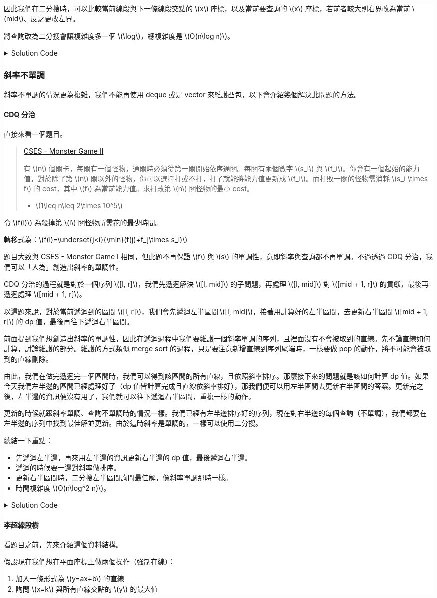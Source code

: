 因此我們在二分搜時，可以比較當前線段與下一條線段交點的 \\(x\\) 座標，以及當前要查詢的 \\(x\\) 座標，若前者較大則右界改為當前 \\(mid\\)、反之更改左界。

將查詢改為二分搜會讓複雜度多一個 \\(\log\\)，總複雜度是 \\(O(n\log n)\\)。

<details><summary> Solution Code </summary></details>

### 斜率不單調

斜率不單調的情況更為複雜，我們不能再使用 deque 或是 vector 來維護凸包，以下會介紹幾個解決此問題的方法。

#### CDQ 分治

直接來看一個題目。
> [CSES - Monster Game II](https://cses.fi/problemset/task/2085)
>
> 有 \\(n\\) 個關卡，每關有一個怪物，通關時必須從第一關開始依序通關。每關有兩個數字 \\(s_i\\) 與 \\(f_i\\)。你會有一個起始的能力值，對於除了第 \\(n\\) 關以外的怪物，你可以選擇打或不打，打了就能將能力值更新成 \\(f_i\\)。而打敗一關的怪物需消耗 \\(s_i \times f\\) 的 cost，其中 \\(f\\) 為當前能力值。求打敗第 \\(n\\) 關怪物的最小 cost。
>
> - \\(1\leq n\leq 2\times 10^5\\)

令 \\(f(i)\\) 為殺掉第 \\(i\\) 關怪物所需花的最少時間。

轉移式為：\\(f(i)=\underset{j<i}{\min}(f(j)+f_j\times s_i)\\)

題目大致與 [CSES - Monster Game I](https://cses.fi/problemset/task/2084/) 相同，但此題不再保證 \\(f\\) 與 \\(s\\) 的單調性，意即斜率與查詢都不再單調。不過透過 CDQ 分治，我們可以「人為」創造出斜率的單調性。

CDQ 分治的過程就是對於一個序列 \\([l, r]\\)，我們先遞迴解決 \\([l, mid]\\) 的子問題，再處理 \\([l, mid]\\) 對 \\([mid + 1, r]\\) 的貢獻，最後再遞迴處理 \\([mid + 1, r]\\)。

以這題來說，對於當前遞迴到的區間 \\([l, r]\\)，我們會先遞迴左半區間 \\([l, mid]\\)，接著用計算好的左半區間，去更新右半區間 \\([mid + 1, r]\\) 的 dp 值，最後再往下遞迴右半區間。

前面提到我們想創造出斜率的單調性，因此在遞迴過程中我們要維護一個斜率單調的序列，且裡面沒有不會被取到的直線。先不論直線如何計算，討論維護的部分。維護的方式類似 merge sort 的過程，只是要注意新增直線到序列尾端時，一樣要做 pop 的動作，將不可能會被取到的直線刪除。

由此，我們在做完遞迴完一個區間時，我們可以得到該區間的所有直線，且依照斜率排序。那麼接下來的問題就是該如何計算 dp 值。如果今天我們左半邊的區間已經處理好了（dp 值皆計算完成且直線依斜率排好），那我們便可以用左半區間去更新右半區間的答案。更新完之後，左半邊的資訊便沒有用了，我們就可以往下遞迴右半區間，重複一樣的動作。

更新的時候就跟斜率單調、查詢不單調時的情況一樣。我們已經有左半邊排序好的序列，現在對右半邊的每個查詢（不單調），我們都要在左半邊的序列中找到最佳解並更新。由於這時斜率是單調的，一樣可以使用二分搜。

總結一下重點：

- 先遞迴左半邊，再來用左半邊的資訊更新右半邊的 dp 值，最後遞迴右半邊。
- 遞迴的時候要一邊對斜率做排序。
- 更新右半區間時，二分搜左半區間詢問最佳解，像斜率單調那時一樣。
- 時間複雜度 \\(O(n\log^2 n)\\)。

<details><summary> Solution Code </summary></details>

#### 李超線段樹

看題目之前，先來介紹這個資料結構。

假設現在我們想在平面座標上做兩個操作（強制在線）：

1. 加入一條形式為 \\(y=ax+b\\) 的直線
2. 詢問 \\(x=k\\) 與所有直線交點的 \\(y\\) 的最大值
